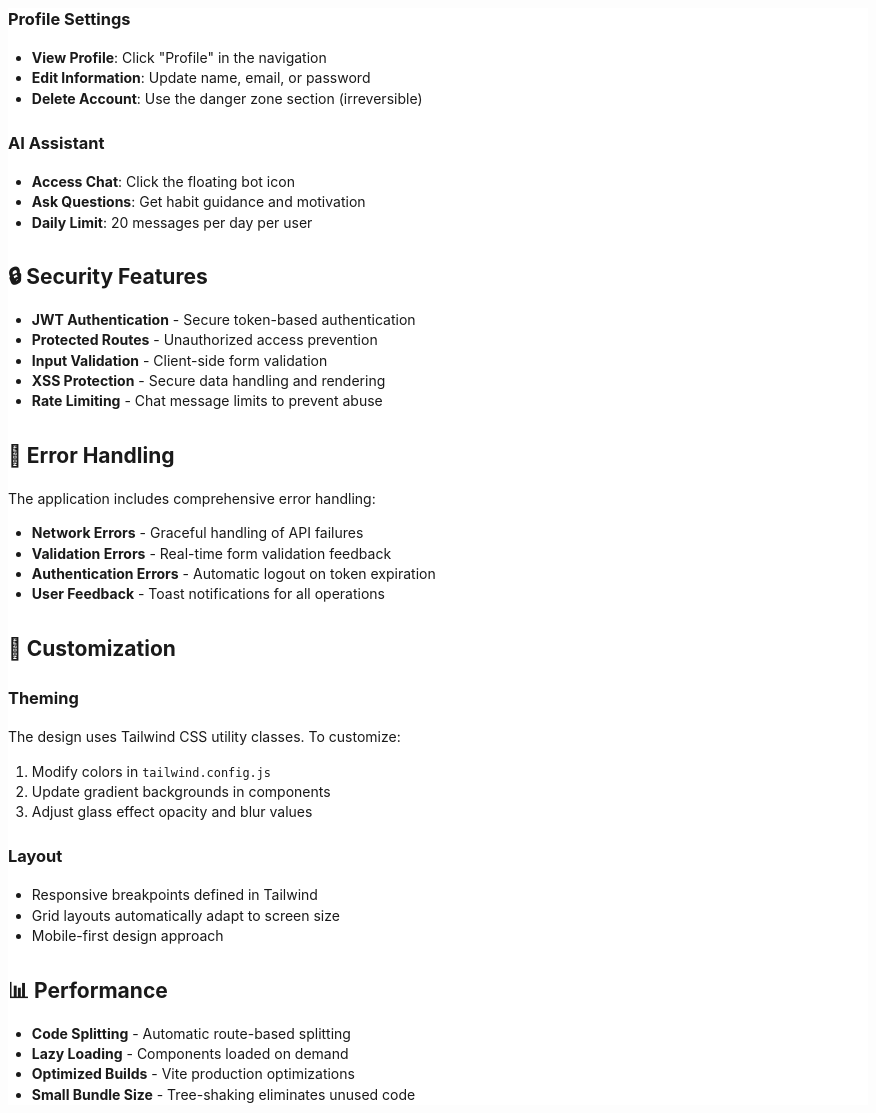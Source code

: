### **Profile Settings**

- **View Profile**: Click "Profile" in the navigation
- **Edit Information**: Update name, email, or password
- **Delete Account**: Use the danger zone section (irreversible)

### **AI Assistant**

- **Access Chat**: Click the floating bot icon
- **Ask Questions**: Get habit guidance and motivation
- **Daily Limit**: 20 messages per day per user

## 🔒 Security Features

- **JWT Authentication** - Secure token-based authentication
- **Protected Routes** - Unauthorized access prevention
- **Input Validation** - Client-side form validation
- **XSS Protection** - Secure data handling and rendering
- **Rate Limiting** - Chat message limits to prevent abuse

## 🚨 Error Handling

The application includes comprehensive error handling:

- **Network Errors** - Graceful handling of API failures
- **Validation Errors** - Real-time form validation feedback
- **Authentication Errors** - Automatic logout on token expiration
- **User Feedback** - Toast notifications for all operations

## 🎨 Customization

### **Theming**

The design uses Tailwind CSS utility classes. To customize:

1. Modify colors in `tailwind.config.js`
2. Update gradient backgrounds in components
3. Adjust glass effect opacity and blur values

### **Layout**

- Responsive breakpoints defined in Tailwind
- Grid layouts automatically adapt to screen size
- Mobile-first design approach

## 📊 Performance

- **Code Splitting** - Automatic route-based splitting
- **Lazy Loading** - Components loaded on demand
- **Optimized Builds** - Vite production optimizations
- **Small Bundle Size** - Tree-shaking eliminates unused code
